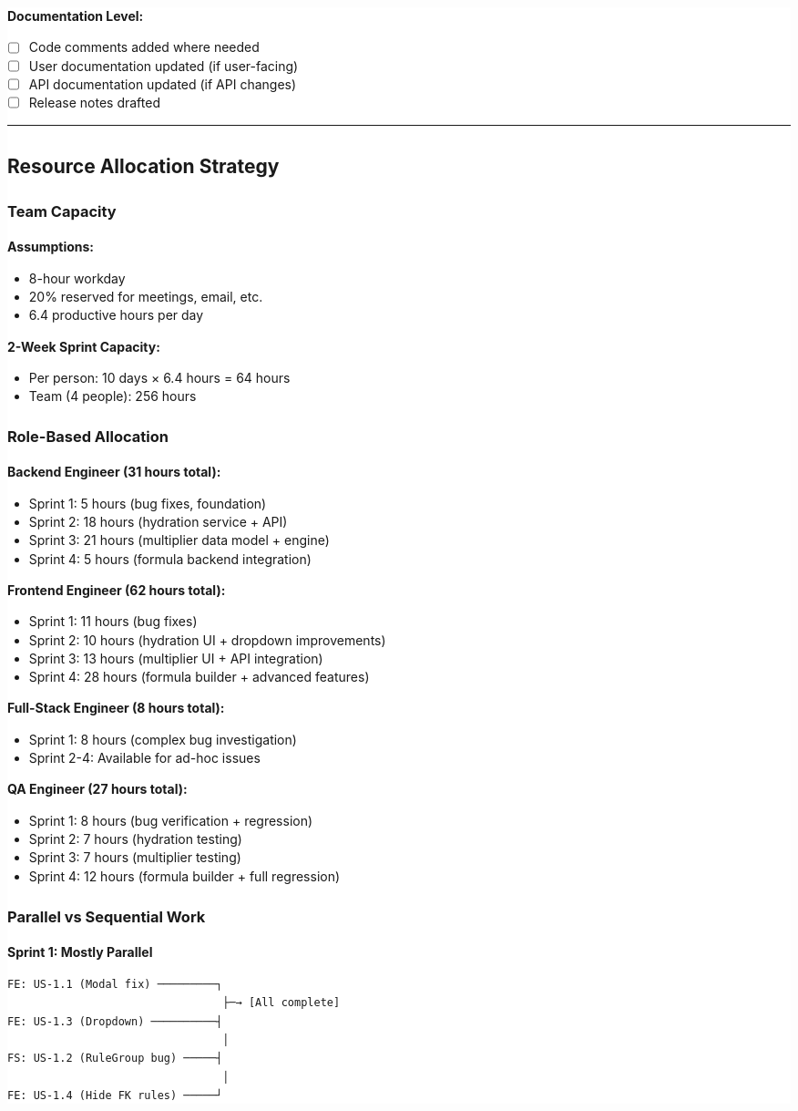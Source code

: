 **Documentation Level:**
- [ ] Code comments added where needed
- [ ] User documentation updated (if user-facing)
- [ ] API documentation updated (if API changes)
- [ ] Release notes drafted

---

## Resource Allocation Strategy

### Team Capacity

**Assumptions:**
- 8-hour workday
- 20% reserved for meetings, email, etc.
- 6.4 productive hours per day

**2-Week Sprint Capacity:**
- Per person: 10 days × 6.4 hours = 64 hours
- Team (4 people): 256 hours

### Role-Based Allocation

**Backend Engineer (31 hours total):**
- Sprint 1: 5 hours (bug fixes, foundation)
- Sprint 2: 18 hours (hydration service + API)
- Sprint 3: 21 hours (multiplier data model + engine)
- Sprint 4: 5 hours (formula backend integration)

**Frontend Engineer (62 hours total):**
- Sprint 1: 11 hours (bug fixes)
- Sprint 2: 10 hours (hydration UI + dropdown improvements)
- Sprint 3: 13 hours (multiplier UI + API integration)
- Sprint 4: 28 hours (formula builder + advanced features)

**Full-Stack Engineer (8 hours total):**
- Sprint 1: 8 hours (complex bug investigation)
- Sprint 2-4: Available for ad-hoc issues

**QA Engineer (27 hours total):**
- Sprint 1: 8 hours (bug verification + regression)
- Sprint 2: 7 hours (hydration testing)
- Sprint 3: 7 hours (multiplier testing)
- Sprint 4: 12 hours (formula builder + full regression)

### Parallel vs Sequential Work

**Sprint 1: Mostly Parallel**
```
FE: US-1.1 (Modal fix) ─────────┐
                                 ├─→ [All complete]
FE: US-1.3 (Dropdown) ──────────┤
                                 │
FS: US-1.2 (RuleGroup bug) ─────┤
                                 │
FE: US-1.4 (Hide FK rules) ─────┘
```
